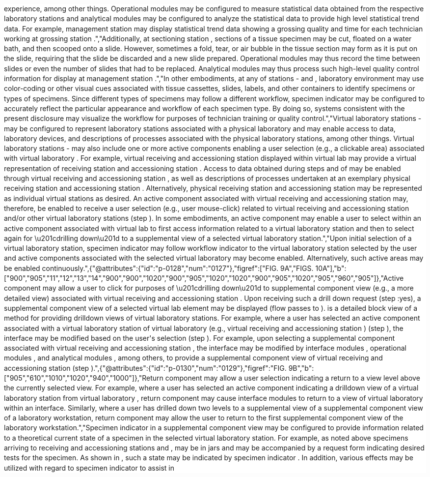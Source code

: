 experience, among other things. Operational modules  may be configured to measure statistical data obtained from the respective laboratory stations and analytical modules  may be configured to analyze the statistical data to provide high level statistical trend data. For example, management station  may display statistical trend data showing a grossing quality and time for each technician working at grossing station .","Additionally, at sectioning station , sections of a tissue specimen may be cut, floated on a water bath, and then scooped onto a slide. However, sometimes a fold, tear, or air bubble in the tissue section may form as it is put on the slide, requiring that the slide be discarded and a new slide prepared. Operational modules  may thus record the time between slides or even the number of slides that had to be replaced. Analytical modules  may thus process such high-level quality control information for display at management station .","In other embodiments, at any of stations - and , laboratory environment  may use color-coding or other visual cues associated with tissue cassettes, slides, labels, and other containers to identify specimens or types of specimens. Since different types of specimens may follow a different workflow, specimen indicator  may be configured to accurately reflect the particular appearance and workflow of each specimen type. By doing so, systems consistent with the present disclosure may visualize the workflow for purposes of technician training or quality control.","Virtual laboratory stations - may be configured to represent laboratory stations associated with a physical laboratory and may enable access to data, laboratory devices, and descriptions of processes associated with the physical laboratory stations, among other things. Virtual laboratory stations - may also include one or more active components enabling a user selection (e.g., a clickable area) associated with virtual laboratory . For example, virtual receiving and accessioning station  displayed within virtual lab  may provide a virtual representation of receiving station  and accessioning station . Access to data obtained during steps  and  of  may be enabled through virtual receiving and accessioning station , as well as descriptions of processes undertaken at an exemplary physical receiving station  and accessioning station . Alternatively, physical receiving station  and accessioning station  may be represented as individual virtual stations as desired. An active component associated with virtual receiving and accessioning station  may, therefore, be enabled to receive a user selection (e.g., user mouse-click) related to virtual receiving and accessioning station  and\/or other virtual laboratory stations (step ). In some embodiments, an active component may enable a user to select within an active component associated with virtual lab  to first access information related to a virtual laboratory station and then to select again for \u201cdrilling down\u201d to a supplemental view of a selected virtual laboratory station.","Upon initial selection of a virtual laboratory station, specimen indicator  may follow workflow indicator  to the virtual laboratory station selected by the user and active components associated with the selected virtual laboratory may become enabled. Alternatively, such active areas may be enabled continuously.",{"@attributes":{"id":"p-0128","num":"0127"},"figref":["FIG. 9A","FIGS. 10A"],"b":["900","905","11","12","13","14","900","900","1020","900","905","1020","1020","900","905","1020","905","960","905"]},"Active component  may allow a user to click for purposes of \u201cdrilling down\u201d to supplemental component view (e.g., a more detailed view) associated with virtual receiving and accessioning station . Upon receiving such a drill down request (step :yes), a supplemental component view of a selected virtual lab element may be displayed (flow passes to ).  is a detailed block view of a method for providing drilldown views of virtual laboratory stations. For example, where a user has selected an active component associated with a virtual laboratory station of virtual laboratory  (e.g., virtual receiving and accessioning station ) (step ), the interface may be modified based on the user's selection (step ). For example, upon selecting a supplemental component associated with virtual receiving and accessioning station , the interface may be modified by interface modules , operational modules , and analytical modules , among others, to provide a supplemental component view of virtual receiving and accessioning station  (step ).",{"@attributes":{"id":"p-0130","num":"0129"},"figref":"FIG. 9B","b":["905","610","1010","1020","940","1000"]},"Return component  may allow a user selection indicating a return to a view level above the currently selected view. For example, where a user has selected an active component indicating a drilldown view of a virtual laboratory station from virtual laboratory , return component  may cause interface modules  to return to a view of virtual laboratory  within an interface. Similarly, where a user has drilled down two levels to a supplemental view of a supplemental component view of a laboratory workstation, return component  may allow the user to return to the first supplemental component view of the laboratory workstation.","Specimen indicator  in a supplemental component view may be configured to provide information related to a theoretical current state of a specimen in the selected virtual laboratory station. For example, as noted above specimens arriving to receiving and accessioning stations  and , may be in jars and may be accompanied by a request form indicating desired tests for the specimen. As shown in , such a state may be indicated by specimen indicator . In addition, various effects may be utilized with regard to specimen indicator  to assist in